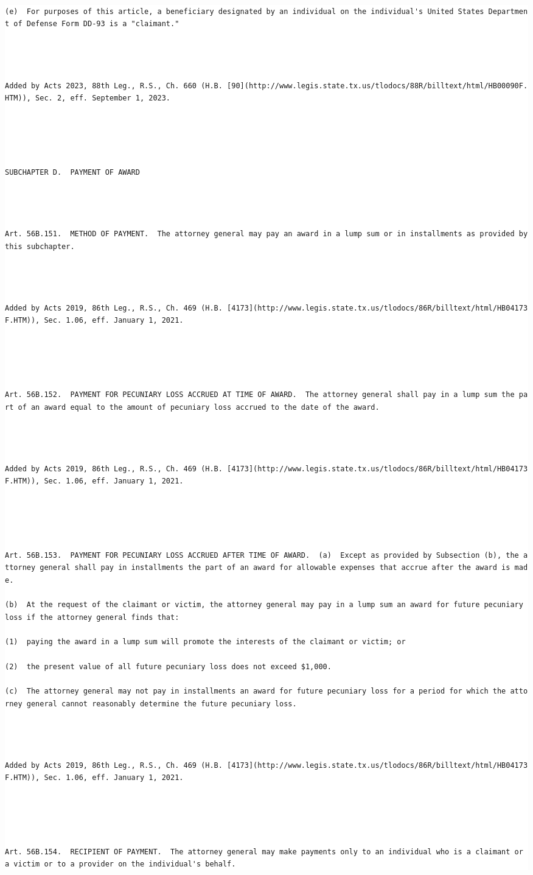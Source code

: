     (e)  For purposes of this article, a beneficiary designated by an individual on the individual's United States Department of Defense Form DD-93 is a "claimant."
    
    
    
    
    Added by Acts 2023, 88th Leg., R.S., Ch. 660 (H.B. [90](http://www.legis.state.tx.us/tlodocs/88R/billtext/html/HB00090F.HTM)), Sec. 2, eff. September 1, 2023.
    
    
    
    
    
    SUBCHAPTER D.  PAYMENT OF AWARD
    
      
    
    
    Art. 56B.151.  METHOD OF PAYMENT.  The attorney general may pay an award in a lump sum or in installments as provided by this subchapter.
    
    
    
    
    Added by Acts 2019, 86th Leg., R.S., Ch. 469 (H.B. [4173](http://www.legis.state.tx.us/tlodocs/86R/billtext/html/HB04173F.HTM)), Sec. 1.06, eff. January 1, 2021.
    
    
    
    
    
    Art. 56B.152.  PAYMENT FOR PECUNIARY LOSS ACCRUED AT TIME OF AWARD.  The attorney general shall pay in a lump sum the part of an award equal to the amount of pecuniary loss accrued to the date of the award.
    
    
    
    
    Added by Acts 2019, 86th Leg., R.S., Ch. 469 (H.B. [4173](http://www.legis.state.tx.us/tlodocs/86R/billtext/html/HB04173F.HTM)), Sec. 1.06, eff. January 1, 2021.
    
    
    
    
    
    Art. 56B.153.  PAYMENT FOR PECUNIARY LOSS ACCRUED AFTER TIME OF AWARD.  (a)  Except as provided by Subsection (b), the attorney general shall pay in installments the part of an award for allowable expenses that accrue after the award is made.
    
    (b)  At the request of the claimant or victim, the attorney general may pay in a lump sum an award for future pecuniary loss if the attorney general finds that:
    
    (1)  paying the award in a lump sum will promote the interests of the claimant or victim; or
    
    (2)  the present value of all future pecuniary loss does not exceed $1,000.
    
    (c)  The attorney general may not pay in installments an award for future pecuniary loss for a period for which the attorney general cannot reasonably determine the future pecuniary loss.
    
    
    
    
    Added by Acts 2019, 86th Leg., R.S., Ch. 469 (H.B. [4173](http://www.legis.state.tx.us/tlodocs/86R/billtext/html/HB04173F.HTM)), Sec. 1.06, eff. January 1, 2021.
    
    
    
    
    
    Art. 56B.154.  RECIPIENT OF PAYMENT.  The attorney general may make payments only to an individual who is a claimant or a victim or to a provider on the individual's behalf.
    
